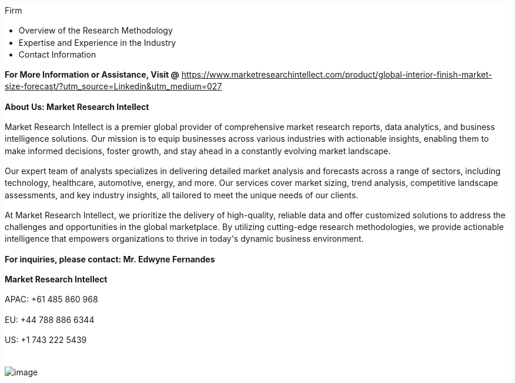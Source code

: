 Firm</strong></p><ul><li>Overview of the Research Methodology</li><li>Expertise and Experience in the Industry</li><li>Contact Information</li></ul></div><div class="article-main__content" data-test-id="publishing-text-block"><p><span class="font-[700]"><strong>For More Information or Assistance, Visit @</strong>&nbsp;<a href="https://www.marketresearchintellect.com/product/global-interior-finish-market-size-forecast/?utm_source=Linkedin&utm_medium=027">https://www.marketresearchintellect.com/product/global-interior-finish-market-size-forecast/?utm_source=Linkedin&utm_medium=027</a></span></p><p><strong>About Us: Market Research Intellect</strong></p><p>Market Research Intellect is a premier global provider of comprehensive market research reports, data analytics, and business intelligence solutions. Our mission is to equip businesses across various industries with actionable insights, enabling them to make informed decisions, foster growth, and stay ahead in a constantly evolving market landscape.</p><p>Our expert team of analysts specializes in delivering detailed market analysis and forecasts across a range of sectors, including technology, healthcare, automotive, energy, and more. Our services cover market sizing, trend analysis, competitive landscape assessments, and key industry insights, all tailored to meet the unique needs of our clients.</p><p>At Market Research Intellect, we prioritize the delivery of high-quality, reliable data and offer customized solutions to address the challenges and opportunities in the global marketplace. By utilizing cutting-edge research methodologies, we provide actionable intelligence that empowers organizations to thrive in today's dynamic business environment.</p><p><strong>For inquiries, please contact: Mr. Edwyne Fernandes</strong></p><p><strong>Market Research Intellect</strong></p><p>APAC: +61 485 860 968</p><p>EU: +44 788 886 6344</p><p>US: +1 743 222 5439</p></div><div class="article-main__content" data-test-id="publishing-text-block">&nbsp;</div>
![image](https://github.com/user-attachments/assets/5ec40af2-90f8-48b7-ab67-2e2396cd1219)
